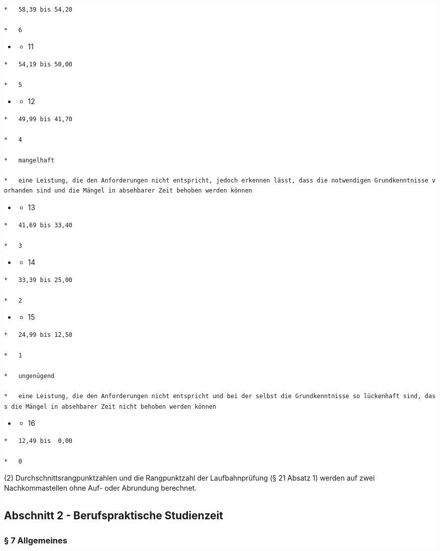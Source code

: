     *   58,39 bis 54,20

    *   6


*    *   11

    *   54,19 bis 50,00

    *   5


*    *   12

    *   49,99 bis 41,70

    *   4

    *   mangelhaft

    *   eine Leistung, die den Anforderungen nicht entspricht, jedoch erkennen lässt, dass die notwendigen Grundkenntnisse vorhanden sind und die Mängel in absehbarer Zeit behoben werden können


*    *   13

    *   41,69 bis 33,40

    *   3


*    *   14

    *   33,39 bis 25,00

    *   2


*    *   15

    *   24,99 bis 12,50

    *   1

    *   ungenügend

    *   eine Leistung, die den Anforderungen nicht entspricht und bei der selbst die Grundkenntnisse so lückenhaft sind, dass die Mängel in absehbarer Zeit nicht behoben werden können


*    *   16

    *   12,49 bis  0,00

    *   0




(2) Durchschnittsrangpunktzahlen und die Rangpunktzahl der Laufbahnprüfung (§ 21 Absatz 1) werden auf zwei Nachkommastellen ohne Auf- oder Abrundung berechnet.


## Abschnitt 2 - Berufspraktische Studienzeit


### § 7 Allgemeines
